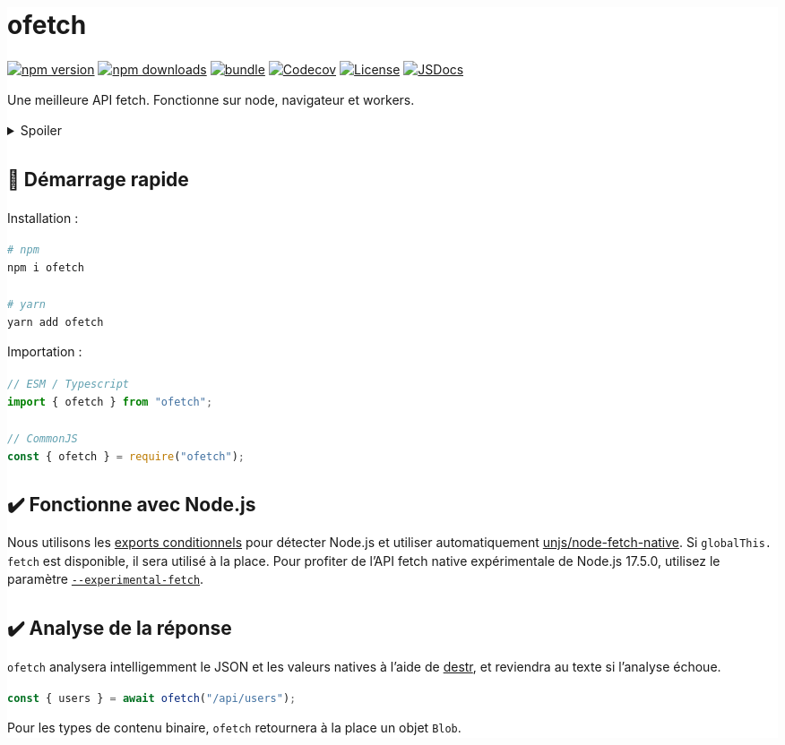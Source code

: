 # ofetch

[![npm version][npm-version-src]][npm-version-href]
[![npm downloads][npm-downloads-src]][npm-downloads-href]
[![bundle][bundle-src]][bundle-href]
[![Codecov][codecov-src]][codecov-href]
[![License][license-src]][license-href]
[![JSDocs][jsdocs-src]][jsdocs-href]

Une meilleure API fetch. Fonctionne sur node, navigateur et workers.

<details><summary>Spoiler</summary></details>

## 🚀 Démarrage rapide

Installation :

```bash
# npm
npm i ofetch

# yarn
yarn add ofetch
```

Importation :

```js
// ESM / Typescript
import { ofetch } from "ofetch";

// CommonJS
const { ofetch } = require("ofetch");
```

## ✔️ Fonctionne avec Node.js

Nous utilisons les [exports conditionnels](https://nodejs.org/api/packages.html#packages_conditional_exports) pour détecter Node.js
et utiliser automatiquement [unjs/node-fetch-native](https://github.com/unjs/node-fetch-native). Si `globalThis.fetch` est disponible, il sera utilisé à la place. Pour profiter de l’API fetch native expérimentale de Node.js 17.5.0, utilisez le paramètre [`--experimental-fetch`](https://nodejs.org/dist/latest-v17.x/docs/api/cli.html#--experimental-fetch).

## ✔️ Analyse de la réponse

`ofetch` analysera intelligemment le JSON et les valeurs natives à l’aide de [destr](https://github.com/unjs/destr), et reviendra au texte si l’analyse échoue.

```js
const { users } = await ofetch("/api/users");
```

Pour les types de contenu binaire, `ofetch` retournera à la place un objet `Blob`.


[npm-version-src]: https://img.shields.io/npm/v/ofetch?style=flat&colorA=18181B&colorB=F0DB4F
[npm-version-href]: https://npmjs.com/package/ofetch
[npm-downloads-src]: https://img.shields.io/npm/dm/ofetch?style=flat&colorA=18181B&colorB=F0DB4F
[npm-downloads-href]: https://npmjs.com/package/ofetch
[codecov-src]: https://img.shields.io/codecov/c/gh/unjs/ofetch/main?style=flat&colorA=18181B&colorB=F0DB4F
[codecov-href]: https://codecov.io/gh/unjs/ofetch
[bundle-src]: https://img.shields.io/bundlephobia/minzip/ofetch?style=flat&colorA=18181B&colorB=F0DB4F
[bundle-href]: https://bundlephobia.com/result?p=ofetch
[license-src]: https://img.shields.io/github/license/unjs/ofetch.svg?style=flat&colorA=18181B&colorB=F0DB4F
[license-href]: https://github.com/unjs/ofetch/blob/main/LICENSE
[jsdocs-src]: https://img.shields.io/badge/jsDocs.io-reference-18181B?style=flat&colorA=18181B&colorB=F0DB4F
[jsdocs-href]: https://www.jsdocs.io/package/ofetch
